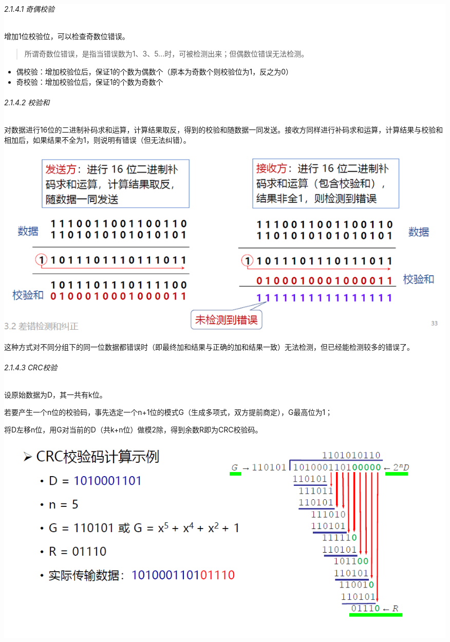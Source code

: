 ###### 2.1.4.1 奇偶校验

增加1位校验位，可以检查奇数位错误。

> 所谓奇数位错误，是指当错误数为1、3、5...时，可被检测出来；但偶数位错误无法检测。

- 偶校验：增加校验位后，保证1的个数为偶数个（原本为奇数个则校验位为1，反之为0）
- 奇校验：增加校验位后，保证1的个数为奇数个

###### 2.1.4.2 校验和

对数据进行16位的二进制补码求和运算，计算结果取反，得到的校验和随数据一同发送。接收方同样进行补码求和运算，计算结果与校验和相加后，如果结果不全为1，则说明有错误（但无法纠错）。

![1728527352375](image/class_3/1728527352375.png)

这种方式对不同分组下的同一位数据都错误时（即最终加和结果与正确的加和结果一致）无法检测，但已经能检测较多的错误了。

###### 2.1.4.3 CRC校验

设原始数据为D，其一共有k位。

若要产生一个n位的校验码，事先选定一个n+1位的模式G（生成多项式，双方提前商定），G最高位为1；

将D左移n位，用G对当前的D（共k+n位）做模2除，得到余数R即为CRC校验码。

![1728527720696](image/class_3/1728527720696.png)
